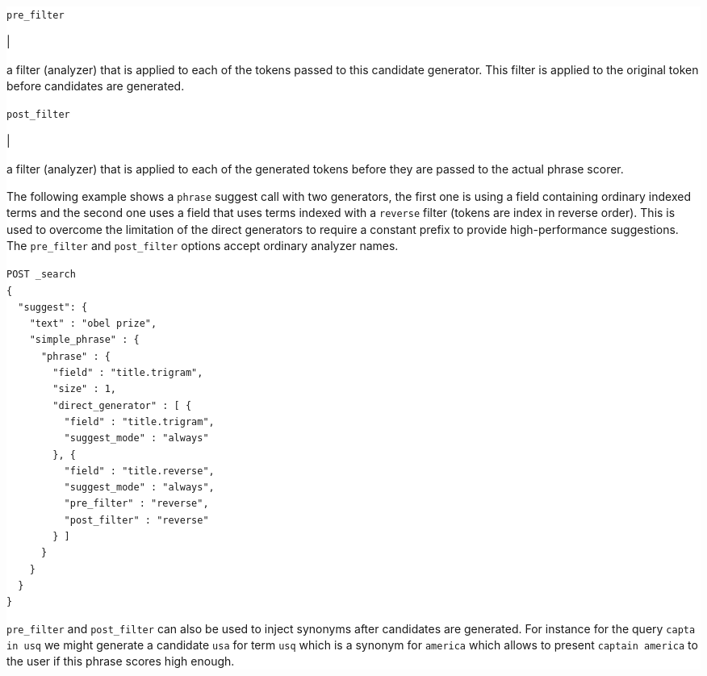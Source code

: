 `pre_filter`

| 

a filter (analyzer) that is applied to each of the tokens passed to this candidate generator. This filter is applied to the original token before candidates are generated.   
  
`post_filter`

| 

a filter (analyzer) that is applied to each of the generated tokens before they are passed to the actual phrase scorer.   
  
The following example shows a `phrase` suggest call with two generators, the first one is using a field containing ordinary indexed terms and the second one uses a field that uses terms indexed with a `reverse` filter (tokens are index in reverse order). This is used to overcome the limitation of the direct generators to require a constant prefix to provide high-performance suggestions. The `pre_filter` and `post_filter` options accept ordinary analyzer names.
    
    
    POST _search
    {
      "suggest": {
        "text" : "obel prize",
        "simple_phrase" : {
          "phrase" : {
            "field" : "title.trigram",
            "size" : 1,
            "direct_generator" : [ {
              "field" : "title.trigram",
              "suggest_mode" : "always"
            }, {
              "field" : "title.reverse",
              "suggest_mode" : "always",
              "pre_filter" : "reverse",
              "post_filter" : "reverse"
            } ]
          }
        }
      }
    }

`pre_filter` and `post_filter` can also be used to inject synonyms after candidates are generated. For instance for the query `captain usq` we might generate a candidate `usa` for term `usq` which is a synonym for `america` which allows to present `captain america` to the user if this phrase scores high enough.
